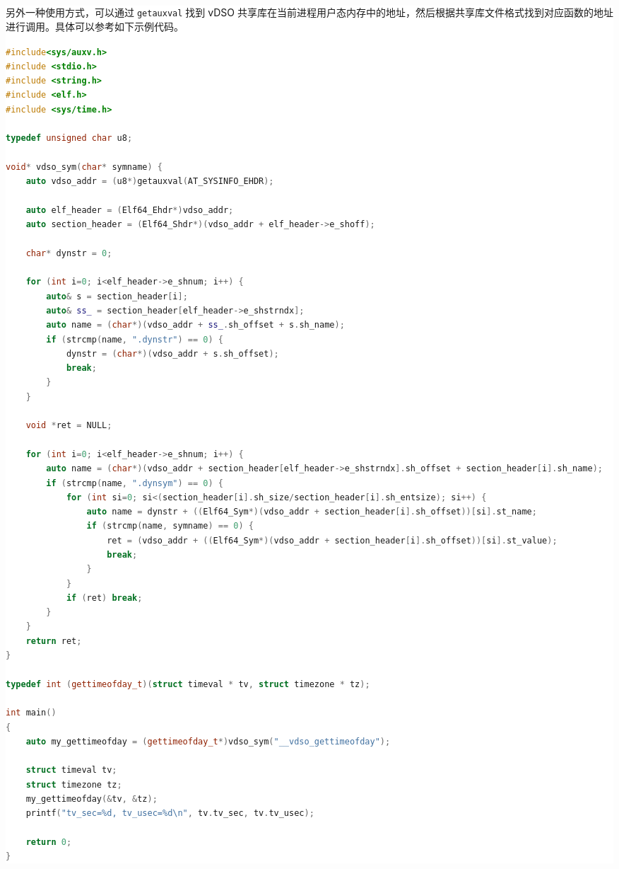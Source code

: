 另外一种使用方式，可以通过 `getauxval` 找到 vDSO 共享库在当前进程用户态内存中的地址，然后根据共享库文件格式找到对应函数的地址进行调用。具体可以参考如下示例代码。

```c++
#include<sys/auxv.h>
#include <stdio.h>
#include <string.h>
#include <elf.h>
#include <sys/time.h>

typedef unsigned char u8;

void* vdso_sym(char* symname) {
    auto vdso_addr = (u8*)getauxval(AT_SYSINFO_EHDR);
    
    auto elf_header = (Elf64_Ehdr*)vdso_addr;
    auto section_header = (Elf64_Shdr*)(vdso_addr + elf_header->e_shoff);

    char* dynstr = 0;

    for (int i=0; i<elf_header->e_shnum; i++) {
        auto& s = section_header[i];
        auto& ss_ = section_header[elf_header->e_shstrndx];
        auto name = (char*)(vdso_addr + ss_.sh_offset + s.sh_name);
        if (strcmp(name, ".dynstr") == 0) {
            dynstr = (char*)(vdso_addr + s.sh_offset);
            break;
        }
    }

    void *ret = NULL;

    for (int i=0; i<elf_header->e_shnum; i++) {
        auto name = (char*)(vdso_addr + section_header[elf_header->e_shstrndx].sh_offset + section_header[i].sh_name);
        if (strcmp(name, ".dynsym") == 0) {
            for (int si=0; si<(section_header[i].sh_size/section_header[i].sh_entsize); si++) {
                auto name = dynstr + ((Elf64_Sym*)(vdso_addr + section_header[i].sh_offset))[si].st_name;
                if (strcmp(name, symname) == 0) {
                    ret = (vdso_addr + ((Elf64_Sym*)(vdso_addr + section_header[i].sh_offset))[si].st_value);
                    break;
                }
            }
            if (ret) break;
        }
    }
    return ret;
}

typedef int (gettimeofday_t)(struct timeval * tv, struct timezone * tz);

int main() 
{
    auto my_gettimeofday = (gettimeofday_t*)vdso_sym("__vdso_gettimeofday");

    struct timeval tv;
    struct timezone tz;
    my_gettimeofday(&tv, &tz);
    printf("tv_sec=%d, tv_usec=%d\n", tv.tv_sec, tv.tv_usec);

    return 0;
}
```


[1]: https://blog.linuxplumbersconf.org/2016/ocw/system/presentations/3711/original/LPC_vDSO.pdf
[2]: https://mirrors.edge.kernel.org/pub/linux/kernel/v2.5/ChangeLog-2.5.53
[3]: https://en.wikipedia.org/wiki/Address_space_layout_randomization
[4]: https://man7.org/linux/man-pages/man7/vdso.7.html